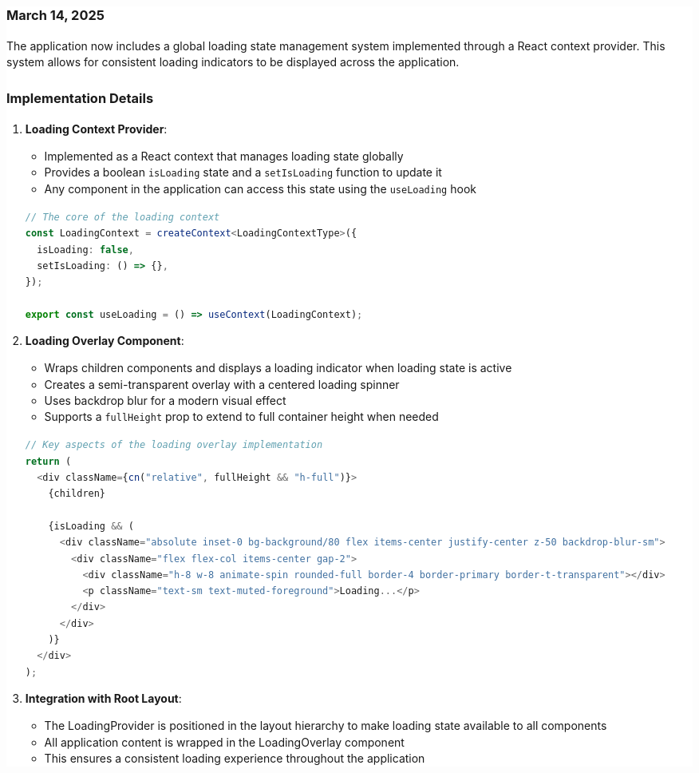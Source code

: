 ### March 14, 2025

The application now includes a global loading state management system implemented through a React context provider. This system allows for consistent loading indicators to be displayed across the application.

### Implementation Details

1. **Loading Context Provider**:
   - Implemented as a React context that manages loading state globally
   - Provides a boolean `isLoading` state and a `setIsLoading` function to update it
   - Any component in the application can access this state using the `useLoading` hook

   ```typescript
   // The core of the loading context
   const LoadingContext = createContext<LoadingContextType>({
     isLoading: false,
     setIsLoading: () => {},
   });
   
   export const useLoading = () => useContext(LoadingContext);
   ```

2. **Loading Overlay Component**:
   - Wraps children components and displays a loading indicator when loading state is active
   - Creates a semi-transparent overlay with a centered loading spinner
   - Uses backdrop blur for a modern visual effect
   - Supports a `fullHeight` prop to extend to full container height when needed

   ```typescript
   // Key aspects of the loading overlay implementation
   return (
     <div className={cn("relative", fullHeight && "h-full")}>
       {children}
       
       {isLoading && (
         <div className="absolute inset-0 bg-background/80 flex items-center justify-center z-50 backdrop-blur-sm">
           <div className="flex flex-col items-center gap-2">
             <div className="h-8 w-8 animate-spin rounded-full border-4 border-primary border-t-transparent"></div>
             <p className="text-sm text-muted-foreground">Loading...</p>
           </div>
         </div>
       )}
     </div>
   );
   ```

3. **Integration with Root Layout**:
   - The LoadingProvider is positioned in the layout hierarchy to make loading state available to all components
   - All application content is wrapped in the LoadingOverlay component
   - This ensures a consistent loading experience throughout the application
